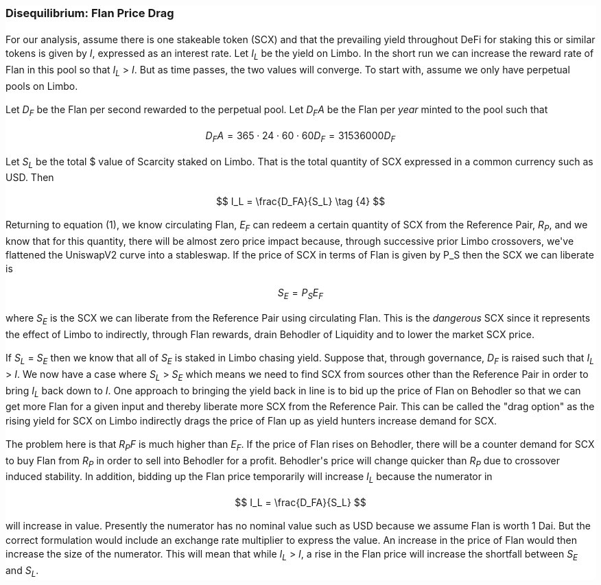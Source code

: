 ### Disequilibrium: Flan Price Drag

For our analysis, assume there is one stakeable token (SCX) and that the prevailing yield throughout DeFi for staking this or similar tokens is given by $I$, expressed as an interest rate. Let $I_L$ be the yield on Limbo. In the short run we can increase the reward rate of Flan in this pool so that $I_L$ > $I$. But as time passes, the two values will converge.
To start with, assume we only have perpetual pools on Limbo.

Let $D_F$ be the Flan per second rewarded to the perpetual pool. Let $D_FA$ be the Flan per _year_ minted to the pool such that

$$
D_FA = 365\cdot24\cdot60\cdot60D_F = 31536000D_F
$$

Let $S_L$ be the total <span style="display:inline;clear:none">&#36;</span> value of Scarcity staked on Limbo. That is the total quantity of SCX expressed in a common currency such as USD. Then

$$
I_L = \frac{D_FA}{S_L} \tag {4}
$$

Returning to equation (1), we know circulating Flan, $E_F$ can redeem a certain quantity of SCX from the Reference Pair, $R_P$, and we know that for this quantity, there will be almost zero price impact because, through successive prior Limbo crossovers, we've flattened the UniswapV2 curve into a stableswap. If the price of SCX in terms of Flan is given by P_S then the SCX we can liberate is

$$
S_E = {P_S}{E_F} \tag {5}
$$

where $S_E$ is the SCX we can liberate from the Reference Pair using circulating Flan. This is the _dangerous_ SCX since it represents the effect of Limbo to indirectly, through Flan rewards, drain Behodler of Liquidity and to lower the market SCX price.

If $S_L$ = $S_E$ then we know that all of $S_E$ is staked in Limbo chasing yield. Suppose that, through governance, $D_F$ is raised such that $I_L$ > $I$. We now have a case where $S_L$ > $S_E$ which means we need to find SCX from sources other than the Reference Pair in order to bring $I_L$ back down to $I$. One approach to bringing the yield back in line is to bid up the price of Flan on Behodler so that we can get more Flan for a given input and thereby liberate more SCX from the Reference Pair. This can be called the "drag option" as the rising yield for SCX on Limbo indirectly drags the price of Flan up as yield hunters increase demand for SCX.

The problem here is that $R_PF$ is much higher than $E_F$. If the price of Flan rises on Behodler, there will be a counter demand for SCX to buy Flan from $R_P$ in order to sell into Behodler for a profit. Behodler's price will change quicker than $R_P$ due to crossover induced stability. In addition, bidding up the Flan price temporarily will increase $I_L$ because the numerator in

$$
I_L = \frac{D_FA}{S_L}
$$

will increase in value. Presently the numerator has no nominal value such as USD because we assume Flan is worth 1 Dai. But the correct formulation would include an exchange rate multiplier to express the value. An increase in the price of Flan would then increase the size of the numerator. This will mean that while $I_L$ > $I$, a rise in the Flan price will increase the shortfall between $S_E$ and $S_L$.
